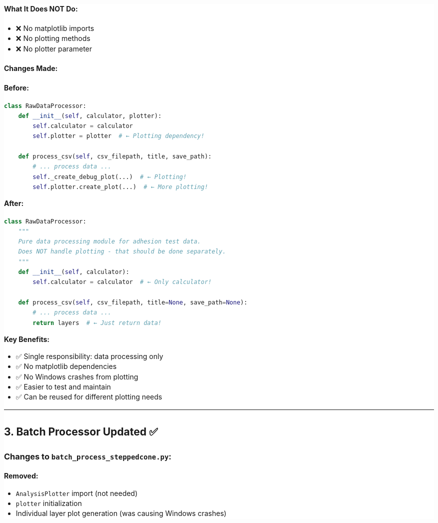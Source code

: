 #### What It Does NOT Do:
- ❌ No matplotlib imports
- ❌ No plotting methods
- ❌ No plotter parameter

#### Changes Made:

**Before:**
```python
class RawDataProcessor:
    def __init__(self, calculator, plotter):
        self.calculator = calculator
        self.plotter = plotter  # ← Plotting dependency!
        
    def process_csv(self, csv_filepath, title, save_path):
        # ... process data ...
        self._create_debug_plot(...)  # ← Plotting!
        self.plotter.create_plot(...)  # ← More plotting!
```

**After:**
```python
class RawDataProcessor:
    """
    Pure data processing module for adhesion test data.
    Does NOT handle plotting - that should be done separately.
    """
    def __init__(self, calculator):
        self.calculator = calculator  # ← Only calculator!
        
    def process_csv(self, csv_filepath, title=None, save_path=None):
        # ... process data ...
        return layers  # ← Just return data!
```

**Key Benefits:**
- ✅ Single responsibility: data processing only
- ✅ No matplotlib dependencies
- ✅ No Windows crashes from plotting
- ✅ Easier to test and maintain
- ✅ Can be reused for different plotting needs

---

## 3. Batch Processor Updated ✅

### Changes to `batch_process_steppedcone.py`:

**Removed:**
- `AnalysisPlotter` import (not needed)
- `plotter` initialization
- Individual layer plot generation (was causing Windows crashes)
